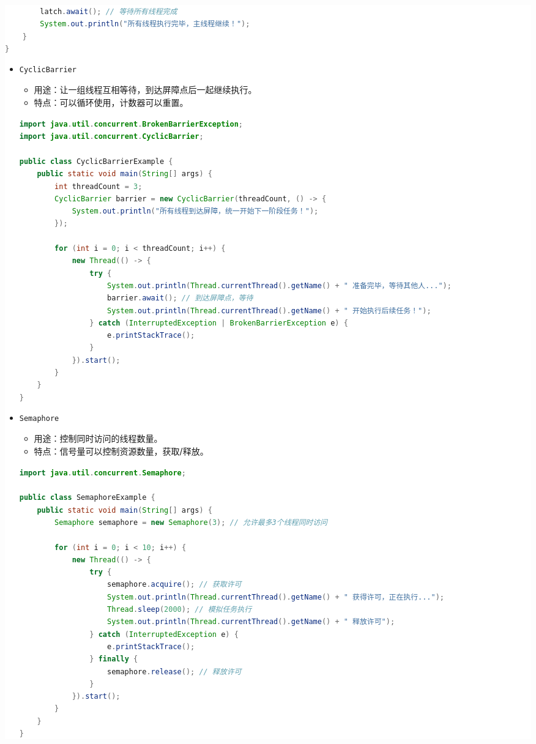   ```java
          latch.await(); // 等待所有线程完成
          System.out.println("所有线程执行完毕，主线程继续！");
      }
  }
  ```

- `CyclicBarrier`
  - 用途：让一组线程互相等待，到达屏障点后一起继续执行。
  - 特点：可以循环使用，计数器可以重置。

  ```java
  import java.util.concurrent.BrokenBarrierException;
  import java.util.concurrent.CyclicBarrier;

  public class CyclicBarrierExample {
      public static void main(String[] args) {
          int threadCount = 3;
          CyclicBarrier barrier = new CyclicBarrier(threadCount, () -> {
              System.out.println("所有线程到达屏障，统一开始下一阶段任务！");
          });

          for (int i = 0; i < threadCount; i++) {
              new Thread(() -> {
                  try {
                      System.out.println(Thread.currentThread().getName() + " 准备完毕，等待其他人...");
                      barrier.await(); // 到达屏障点，等待
                      System.out.println(Thread.currentThread().getName() + " 开始执行后续任务！");
                  } catch (InterruptedException | BrokenBarrierException e) {
                      e.printStackTrace();
                  }
              }).start();
          }
      }
  }

  ```

- `Semaphore`
  - 用途：控制同时访问的线程数量。
  - 特点：信号量可以控制资源数量，获取/释放。

  ```java
  import java.util.concurrent.Semaphore;

  public class SemaphoreExample {
      public static void main(String[] args) {
          Semaphore semaphore = new Semaphore(3); // 允许最多3个线程同时访问

          for (int i = 0; i < 10; i++) {
              new Thread(() -> {
                  try {
                      semaphore.acquire(); // 获取许可
                      System.out.println(Thread.currentThread().getName() + " 获得许可，正在执行...");
                      Thread.sleep(2000); // 模拟任务执行
                      System.out.println(Thread.currentThread().getName() + " 释放许可");
                  } catch (InterruptedException e) {
                      e.printStackTrace();
                  } finally {
                      semaphore.release(); // 释放许可
                  }
              }).start();
          }
      }
  }

  ```